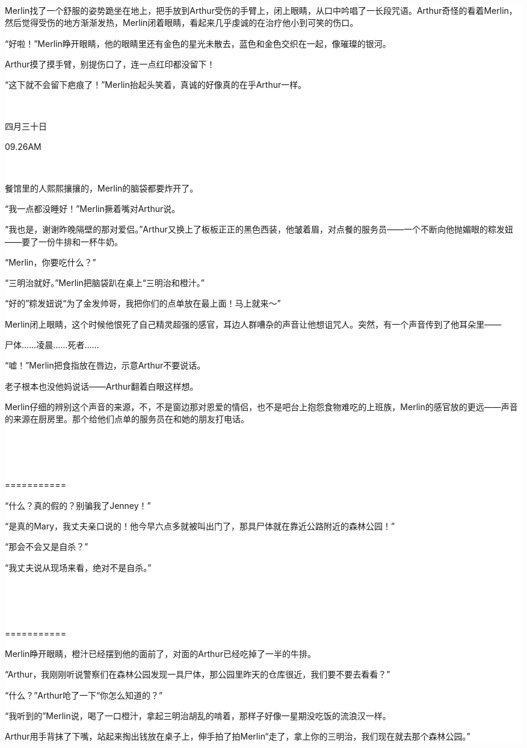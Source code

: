 Merlin找了一个舒服的姿势跪坐在地上，把手放到Arthur受伤的手臂上，闭上眼睛，从口中吟唱了一长段咒语。Arthur奇怪的看着Merlin，然后觉得受伤的地方渐渐发热，Merlin闭着眼睛，看起来几乎虔诚的在治疗他小到可笑的伤口。

“好啦！”Merlin睁开眼睛，他的眼睛里还有金色的星光未散去，蓝色和金色交织在一起，像璀璨的银河。

Arthur摸了摸手臂，别提伤口了，连一点红印都没留下！

“这下就不会留下疤痕了！”Merlin抬起头笑着，真诚的好像真的在乎Arthur一样。

<br>

四月三十日

09.26AM

<br>

餐馆里的人熙熙攘攘的，Merlin的脑袋都要炸开了。

“我一点都没睡好！”Merlin撅着嘴对Arthur说。

“我也是，谢谢昨晚隔壁的那对爱侣。”Arthur又换上了板板正正的黑色西装，他皱着眉，对点餐的服务员——一个不断向他抛媚眼的粽发妞——要了一份牛排和一杯牛奶。

“Merlin，你要吃什么？”

“三明治就好。”Merlin把脑袋趴在桌上“三明治和橙汁。”

“好的”粽发妞说“为了金发帅哥，我把你们的点单放在最上面！马上就来～”

Merlin闭上眼睛，这个时候他恨死了自己精灵超强的感官，耳边人群嘈杂的声音让他想诅咒人。突然，有一个声音传到了他耳朵里——

尸体……凌晨……死者……

“嘘！”Merlin把食指放在唇边，示意Arthur不要说话。

老子根本也没他妈说话——Arthur翻着白眼这样想。

Merlin仔细的辨别这个声音的来源，不，不是窗边那对恩爱的情侣，也不是吧台上抱怨食物难吃的上班族，Merlin的感官放的更远——声音的来源在厨房里。那个给他们点单的服务员在和她的朋友打电话。

<br><br><br>

===========

“什么？真的假的？别骗我了Jenney！”

“是真的Mary，我丈夫亲口说的！他今早六点多就被叫出门了，那具尸体就在靠近公路附近的森林公园！”

“那会不会又是自杀？”

“我丈夫说从现场来看，绝对不是自杀。”

<br><br><br>

===========

Merlin睁开眼睛，橙汁已经摆到他的面前了，对面的Arthur已经吃掉了一半的牛排。

“Arthur，我刚刚听说警察们在森林公园发现一具尸体，那公园里昨天的仓库很近，我们要不要去看看？”

“什么？”Arthur呛了一下“你怎么知道的？”

“我听到的”Merlin说，喝了一口橙汁，拿起三明治胡乱的啃着，那样子好像一星期没吃饭的流浪汉一样。

Arthur用手背抹了下嘴，站起来掏出钱放在桌子上，伸手拍了拍Merlin“走了，拿上你的三明治，我们现在就去那个森林公园。”
